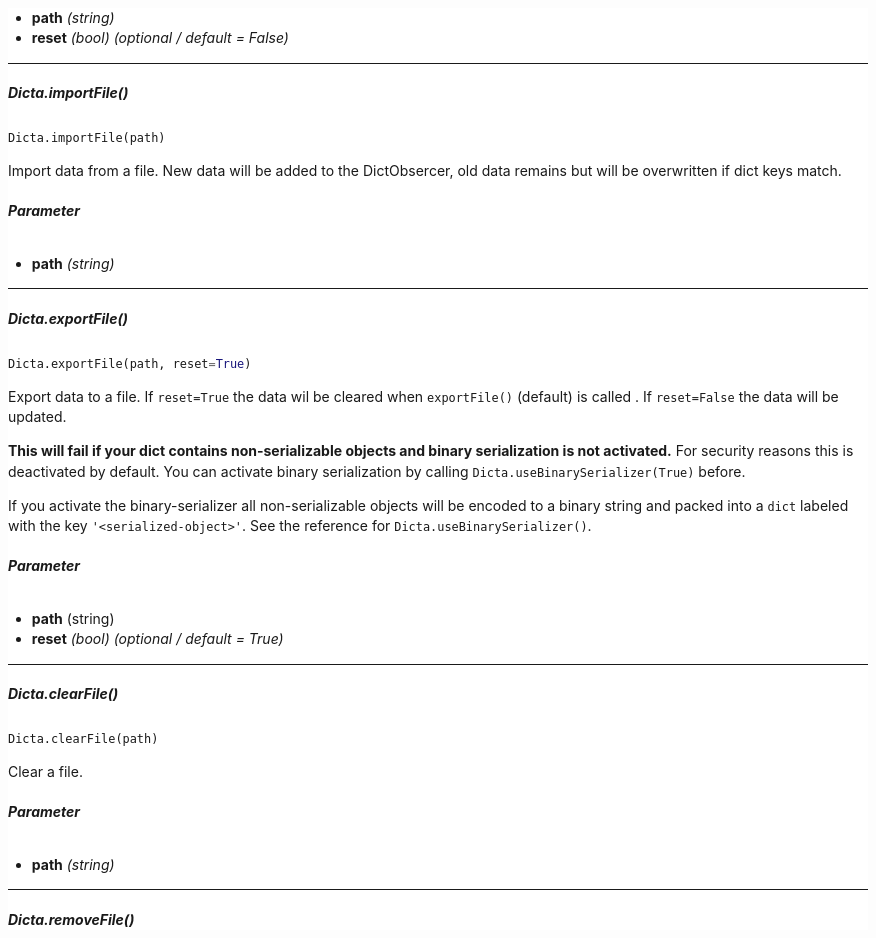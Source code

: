 - **path** *(string)*
- **reset** *(bool) (optional / default = False)*

---

##### Dicta.importFile()

```python
Dicta.importFile(path)
```

Import data from a file. New data will be added to the DictObsercer, old data remains but will be overwritten if dict keys match.

###### **Parameter**

- **path** *(string)*

---

##### Dicta.exportFile()

```python
Dicta.exportFile(path, reset=True)
```

Export data to a file. If `reset=True` the data wil be cleared when `exportFile()` (default) is called . If `reset=False` the data will be updated.

**This will fail if your dict contains non-serializable objects and binary serialization is not activated.** For security reasons this is deactivated by default. You can activate binary serialization by calling `Dicta.useBinarySerializer(True)` before.

If you activate the binary-serializer all non-serializable objects will be encoded to a binary string and packed into a `dict` labeled with the key `'<serialized-object>'`. See the reference for `Dicta.useBinarySerializer()`.

###### **Parameter**

- **path** (string)
- **reset** *(bool) (optional / default = True)*

---

##### Dicta.clearFile()

```python
Dicta.clearFile(path)
```

Clear a file.

###### **Parameter**

- **path** *(string)*

---

##### Dicta.removeFile()
